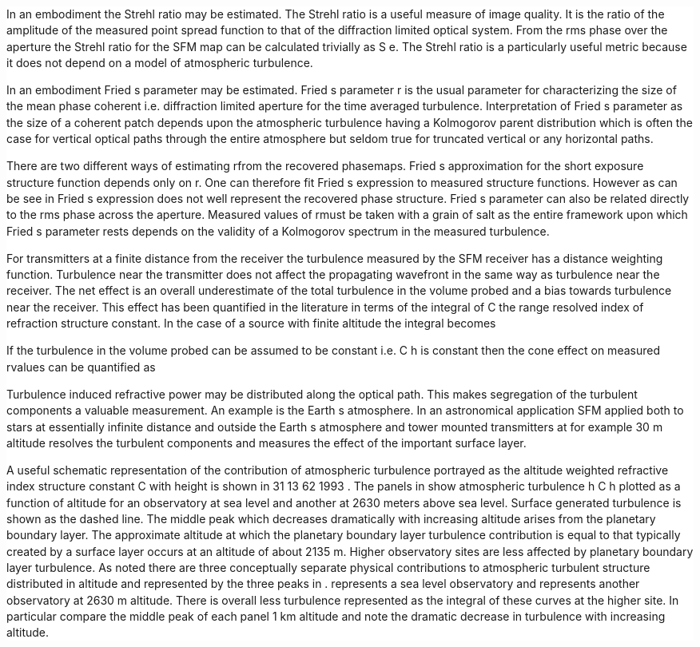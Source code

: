 In an embodiment the Strehl ratio may be estimated. The Strehl ratio is a useful measure of image quality. It is the ratio of the amplitude of the measured point spread function to that of the diffraction limited optical system. From the rms phase over the aperture the Strehl ratio for the SFM map can be calculated trivially as S e. The Strehl ratio is a particularly useful metric because it does not depend on a model of atmospheric turbulence.

In an embodiment Fried s parameter may be estimated. Fried s parameter r is the usual parameter for characterizing the size of the mean phase coherent i.e. diffraction limited aperture for the time averaged turbulence. Interpretation of Fried s parameter as the size of a coherent patch depends upon the atmospheric turbulence having a Kolmogorov parent distribution which is often the case for vertical optical paths through the entire atmosphere but seldom true for truncated vertical or any horizontal paths.

There are two different ways of estimating rfrom the recovered phasemaps. Fried s approximation for the short exposure structure function depends only on r. One can therefore fit Fried s expression to measured structure functions. However as can be see in Fried s expression does not well represent the recovered phase structure. Fried s parameter can also be related directly to the rms phase across the aperture. Measured values of rmust be taken with a grain of salt as the entire framework upon which Fried s parameter rests depends on the validity of a Kolmogorov spectrum in the measured turbulence.

For transmitters at a finite distance from the receiver the turbulence measured by the SFM receiver has a distance weighting function. Turbulence near the transmitter does not affect the propagating wavefront in the same way as turbulence near the receiver. The net effect is an overall underestimate of the total turbulence in the volume probed and a bias towards turbulence near the receiver. This effect has been quantified in the literature in terms of the integral of C the range resolved index of refraction structure constant. In the case of a source with finite altitude the integral becomes 

If the turbulence in the volume probed can be assumed to be constant i.e. C h is constant then the cone effect on measured rvalues can be quantified as 

Turbulence induced refractive power may be distributed along the optical path. This makes segregation of the turbulent components a valuable measurement. An example is the Earth s atmosphere. In an astronomical application SFM applied both to stars at essentially infinite distance and outside the Earth s atmosphere and tower mounted transmitters at for example 30 m altitude resolves the turbulent components and measures the effect of the important surface layer.

A useful schematic representation of the contribution of atmospheric turbulence portrayed as the altitude weighted refractive index structure constant C with height is shown in 31 13 62 1993 . The panels in show atmospheric turbulence h C h plotted as a function of altitude for an observatory at sea level and another at 2630 meters above sea level. Surface generated turbulence is shown as the dashed line. The middle peak which decreases dramatically with increasing altitude arises from the planetary boundary layer. The approximate altitude at which the planetary boundary layer turbulence contribution is equal to that typically created by a surface layer occurs at an altitude of about 2135 m. Higher observatory sites are less affected by planetary boundary layer turbulence. As noted there are three conceptually separate physical contributions to atmospheric turbulent structure distributed in altitude and represented by the three peaks in . represents a sea level observatory and represents another observatory at 2630 m altitude. There is overall less turbulence represented as the integral of these curves at the higher site. In particular compare the middle peak of each panel 1 km altitude and note the dramatic decrease in turbulence with increasing altitude.
